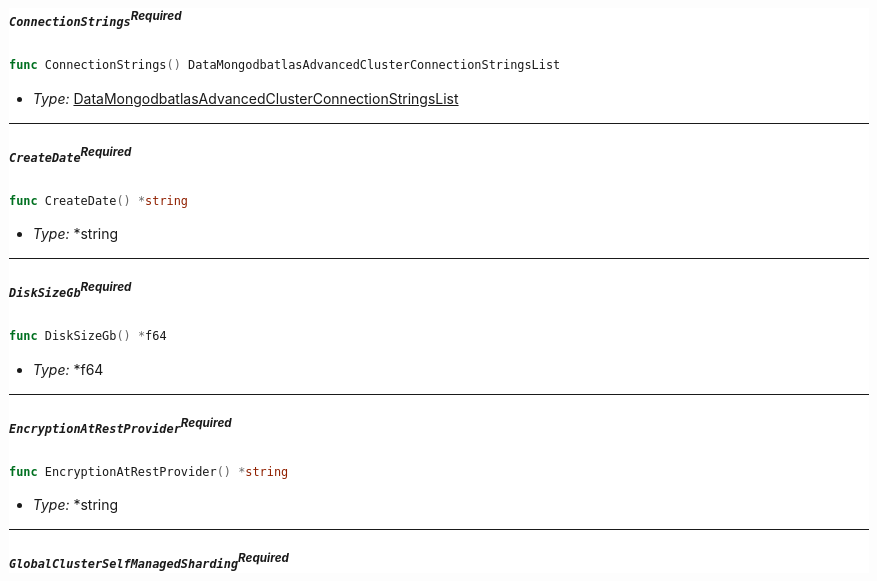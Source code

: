 
##### `ConnectionStrings`<sup>Required</sup> <a name="ConnectionStrings" id="@cdktf/provider-mongodbatlas.dataMongodbatlasAdvancedCluster.DataMongodbatlasAdvancedCluster.property.connectionStrings"></a>

```go
func ConnectionStrings() DataMongodbatlasAdvancedClusterConnectionStringsList
```

- *Type:* <a href="#@cdktf/provider-mongodbatlas.dataMongodbatlasAdvancedCluster.DataMongodbatlasAdvancedClusterConnectionStringsList">DataMongodbatlasAdvancedClusterConnectionStringsList</a>

---

##### `CreateDate`<sup>Required</sup> <a name="CreateDate" id="@cdktf/provider-mongodbatlas.dataMongodbatlasAdvancedCluster.DataMongodbatlasAdvancedCluster.property.createDate"></a>

```go
func CreateDate() *string
```

- *Type:* *string

---

##### `DiskSizeGb`<sup>Required</sup> <a name="DiskSizeGb" id="@cdktf/provider-mongodbatlas.dataMongodbatlasAdvancedCluster.DataMongodbatlasAdvancedCluster.property.diskSizeGb"></a>

```go
func DiskSizeGb() *f64
```

- *Type:* *f64

---

##### `EncryptionAtRestProvider`<sup>Required</sup> <a name="EncryptionAtRestProvider" id="@cdktf/provider-mongodbatlas.dataMongodbatlasAdvancedCluster.DataMongodbatlasAdvancedCluster.property.encryptionAtRestProvider"></a>

```go
func EncryptionAtRestProvider() *string
```

- *Type:* *string

---

##### `GlobalClusterSelfManagedSharding`<sup>Required</sup> <a name="GlobalClusterSelfManagedSharding" id="@cdktf/provider-mongodbatlas.dataMongodbatlasAdvancedCluster.DataMongodbatlasAdvancedCluster.property.globalClusterSelfManagedSharding"></a>
